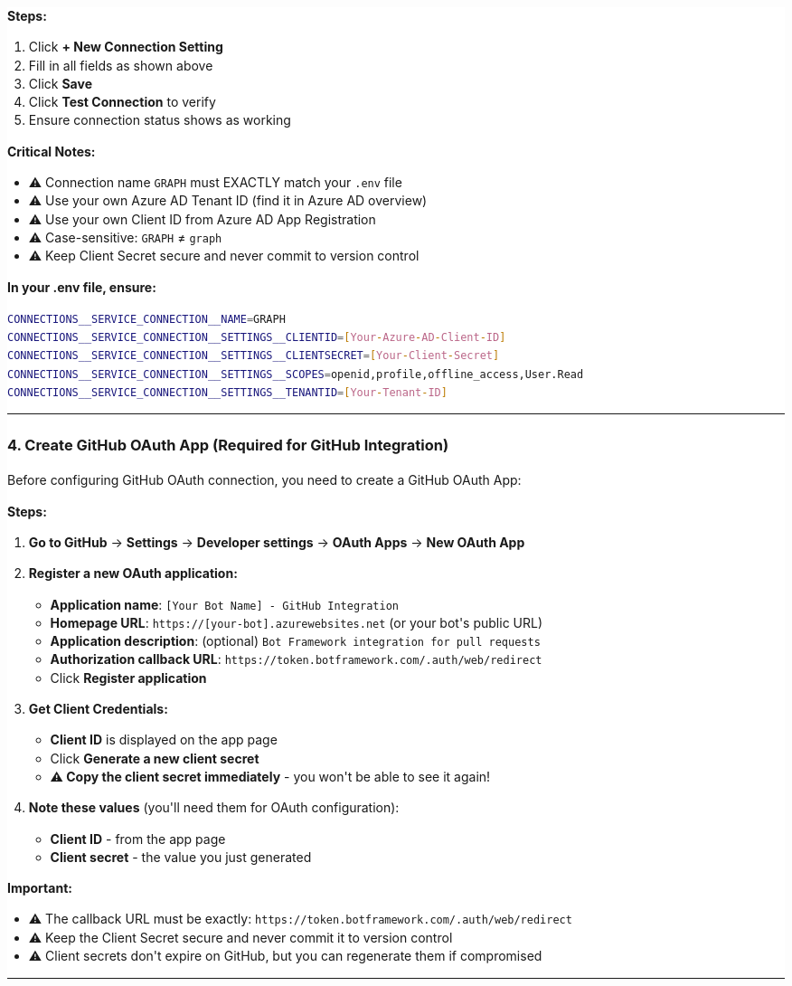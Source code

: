**Steps:**
1. Click **+ New Connection Setting**
2. Fill in all fields as shown above
3. Click **Save**
4. Click **Test Connection** to verify
5. Ensure connection status shows as working

**Critical Notes:**
- ⚠️ Connection name `GRAPH` must EXACTLY match your `.env` file
- ⚠️ Use your own Azure AD Tenant ID (find it in Azure AD overview)
- ⚠️ Use your own Client ID from Azure AD App Registration
- ⚠️ Case-sensitive: `GRAPH` ≠ `graph`
- ⚠️ Keep Client Secret secure and never commit to version control

**In your .env file, ensure:**
```bash
CONNECTIONS__SERVICE_CONNECTION__NAME=GRAPH
CONNECTIONS__SERVICE_CONNECTION__SETTINGS__CLIENTID=[Your-Azure-AD-Client-ID]
CONNECTIONS__SERVICE_CONNECTION__SETTINGS__CLIENTSECRET=[Your-Client-Secret]
CONNECTIONS__SERVICE_CONNECTION__SETTINGS__SCOPES=openid,profile,offline_access,User.Read
CONNECTIONS__SERVICE_CONNECTION__SETTINGS__TENANTID=[Your-Tenant-ID]
```

---

### 4. Create GitHub OAuth App (Required for GitHub Integration)

Before configuring GitHub OAuth connection, you need to create a GitHub OAuth App:

**Steps:**

1. **Go to GitHub** → **Settings** → **Developer settings** → **OAuth Apps** → **New OAuth App**

2. **Register a new OAuth application:**
   - **Application name**: `[Your Bot Name] - GitHub Integration`
   - **Homepage URL**: `https://[your-bot].azurewebsites.net` (or your bot's public URL)
   - **Application description**: (optional) `Bot Framework integration for pull requests`
   - **Authorization callback URL**: `https://token.botframework.com/.auth/web/redirect`
   - Click **Register application**

3. **Get Client Credentials:**
   - **Client ID** is displayed on the app page
   - Click **Generate a new client secret**
   - **⚠️ Copy the client secret immediately** - you won't be able to see it again!

4. **Note these values** (you'll need them for OAuth configuration):
   - **Client ID** - from the app page
   - **Client secret** - the value you just generated

**Important:**
- ⚠️ The callback URL must be exactly: `https://token.botframework.com/.auth/web/redirect`
- ⚠️ Keep the Client Secret secure and never commit it to version control
- ⚠️ Client secrets don't expire on GitHub, but you can regenerate them if compromised

---
